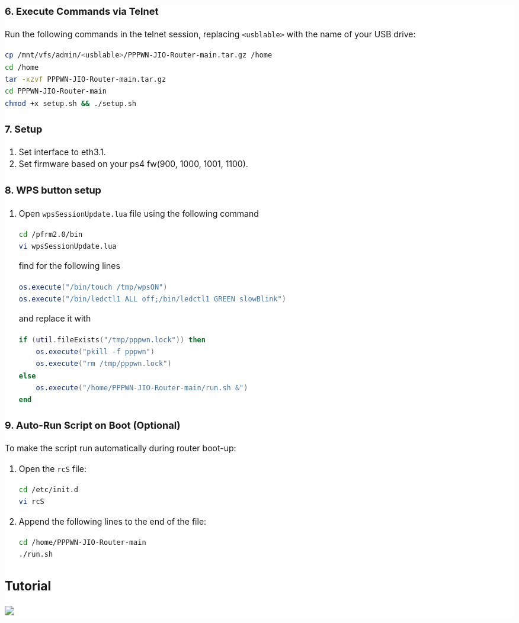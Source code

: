 ### 6. Execute Commands via Telnet
Run the following commands in the telnet session, replacing `<usblable>` with the name of your USB drive:
```bash
cp /mnt/vfs/admin/<usblable>/PPPWN-JIO-Router-main.tar.gz /home
cd /home
tar -xzvf PPPWN-JIO-Router-main.tar.gz
cd PPPWN-JIO-Router-main
chmod +x setup.sh && ./setup.sh
```

### 7. Setup
1. Set interface to eth3.1.
2. Set firmware based on your ps4 fw(900, 1000, 1001, 1100).

### 8. WPS button setup
1. Open `wpsSessionUpdate.lua` file using the following command
    ```bash
    cd /pfrm2.0/bin
    vi wpsSessionUpdate.lua
    ```
    find for the following lines
    ```lua
    os.execute("/bin/touch /tmp/wpsON")
    os.execute("/bin/ledctl1 ALL off;/bin/ledctl1 GREEN slowBlink")
    ```
    and replace it with
    ```lua
    if (util.fileExists("/tmp/pppwn.lock")) then
        os.execute("pkill -f pppwn")
        os.execute("rm /tmp/pppwn.lock")
    else
        os.execute("/home/PPPWN-JIO-Router-main/run.sh &")
    end
    ```

### 9. Auto-Run Script on Boot (Optional)
To make the script run automatically during router boot-up:
1. Open the `rcS` file:
    ```bash
    cd /etc/init.d
    vi rcS
    ```
2. Append the following lines to the end of the file:
    ```bash
    cd /home/PPPWN-JIO-Router-main
    ./run.sh
    ```
## Tutorial 
[<img src="https://i.ytimg.com/vi/50wWXpNX-s0/maxresdefault.jpg" width="100%">](https://www.youtube.com/watch?v=50wWXpNX-s0) 
